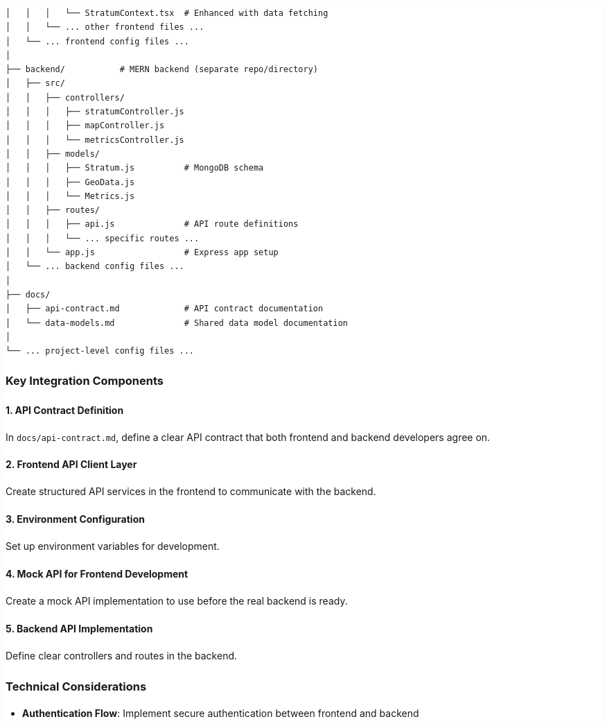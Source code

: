 ```
│   │   │   └── StratumContext.tsx  # Enhanced with data fetching
│   │   └── ... other frontend files ...
│   └── ... frontend config files ...
│
├── backend/           # MERN backend (separate repo/directory)
│   ├── src/
│   │   ├── controllers/
│   │   │   ├── stratumController.js
│   │   │   ├── mapController.js
│   │   │   └── metricsController.js
│   │   ├── models/
│   │   │   ├── Stratum.js          # MongoDB schema
│   │   │   ├── GeoData.js
│   │   │   └── Metrics.js
│   │   ├── routes/
│   │   │   ├── api.js              # API route definitions
│   │   │   └── ... specific routes ...
│   │   └── app.js                  # Express app setup
│   └── ... backend config files ...
│
├── docs/
│   ├── api-contract.md             # API contract documentation
│   └── data-models.md              # Shared data model documentation
│
└── ... project-level config files ...
```

### Key Integration Components

#### 1. API Contract Definition

In `docs/api-contract.md`, define a clear API contract that both frontend and backend developers agree on.

#### 2. Frontend API Client Layer

Create structured API services in the frontend to communicate with the backend.

#### 3. Environment Configuration

Set up environment variables for development.

#### 4. Mock API for Frontend Development

Create a mock API implementation to use before the real backend is ready.

#### 5. Backend API Implementation

Define clear controllers and routes in the backend.

### Technical Considerations

- **Authentication Flow**: Implement secure authentication between frontend and backend
